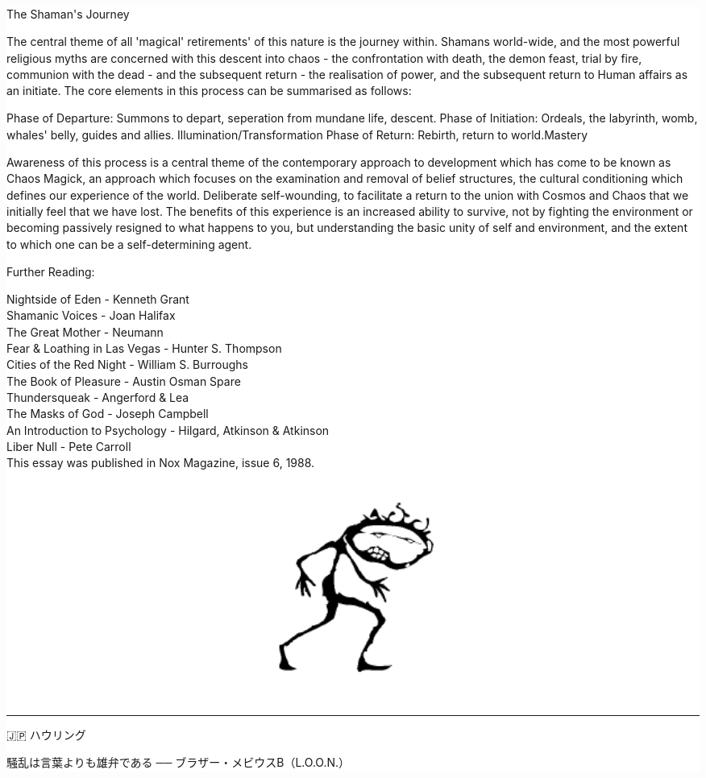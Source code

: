 The Shaman's Journey

The central theme of all 'magical' retirements' of this nature is the journey within. Shamans world-wide, and the most powerful religious myths are concerned with this descent into chaos - the confrontation with death, the demon feast, trial by fire, communion with the dead - and the subsequent return - the realisation of power, and the subsequent return to Human affairs as an initiate. The core elements in this process can be summarised as follows:

Phase of Departure: Summons to depart, seperation from mundane life, descent. Phase of Initiation: Ordeals, the labyrinth, womb, whales' belly, guides and allies. Illumination/Transformation Phase of Return: Rebirth, return to world.Mastery

Awareness of this process is a central theme of the contemporary approach to development which has come to be known as Chaos Magick, an approach which focuses on the examination and removal of belief structures, the cultural conditioning which defines our experience of the world. Deliberate self-wounding, to facilitate a return to the union with Cosmos and Chaos that we initially feel that we have lost. The benefits of this experience is an increased ability to survive, not by fighting the environment or becoming passively resigned to what happens to you, but understanding the basic unity of self and environment, and the extent to which one can be a self-determining agent.

Further Reading:

Nightside of Eden - Kenneth Grant<br>
Shamanic Voices - Joan Halifax<br>
The Great Mother - Neumann<br>
Fear & Loathing in Las Vegas - Hunter S. Thompson<br>
Cities of the Red Night - William S. Burroughs<br>
The Book of Pleasure - Austin Osman Spare<br>
Thundersqueak - Angerford & Lea<br>
The Masks of God - Joseph Campbell<br>
An Introduction to Psychology - Hilgard, Atkinson & Atkinson<br>
Liber Null - Pete Carroll<br>
This essay was published in Nox Magazine, issue 6, 1988.<br>

<div align="center">
  <img src="hine_evocation_pic_001.png" width="300">
</div>

---

🇯🇵 ハウリング

騒乱は言葉よりも雄弁である
── ブラザー・メビウスB（L.O.O.N.）
